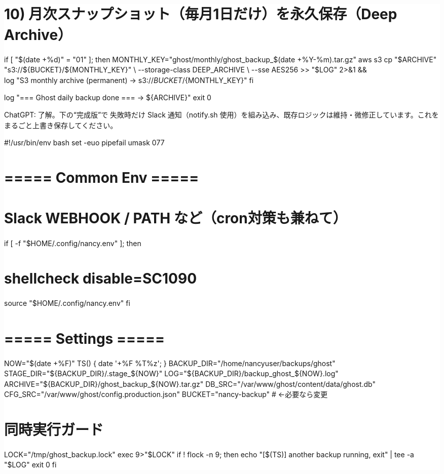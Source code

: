 # 10) 月次スナップショット（毎月1日だけ）を永久保存（Deep Archive）
if [ "$(date +%d)" = "01" ]; then
  MONTHLY_KEY="ghost/monthly/ghost_backup_$(date +%Y-%m).tar.gz"
  aws s3 cp "$ARCHIVE" "s3://${BUCKET}/${MONTHLY_KEY}" \
    --storage-class DEEP_ARCHIVE \
    --sse AES256 >> "$LOG" 2>&1 && \
    log "S3 monthly archive (permanent) -> s3://${BUCKET}/${MONTHLY_KEY}"
fi

log "=== Ghost daily backup done === -> ${ARCHIVE}"
exit 0


ChatGPT:
了解。下の“完成版”で 失敗時だけ Slack 通知（notify.sh 使用）を組み込み、既存ロジックは維持・微修正しています。これをまるごと上書き保存してください。

#!/usr/bin/env bash
set -euo pipefail
umask 077

# ===== Common Env =====
# Slack WEBHOOK / PATH など（cron対策も兼ねて）
if [ -f "$HOME/.config/nancy.env" ]; then
  # shellcheck disable=SC1090
  source "$HOME/.config/nancy.env"
fi

# ===== Settings =====
NOW="$(date +%F)"
TS() { date '+%F %T%z'; }
BACKUP_DIR="/home/nancyuser/backups/ghost"
STAGE_DIR="${BACKUP_DIR}/.stage_${NOW}"
LOG="${BACKUP_DIR}/backup_ghost_${NOW}.log"
ARCHIVE="${BACKUP_DIR}/ghost_backup_${NOW}.tar.gz"
DB_SRC="/var/www/ghost/content/data/ghost.db"
CFG_SRC="/var/www/ghost/config.production.json"
BUCKET="nancy-backup"   # ←必要なら変更

# 同時実行ガード
LOCK="/tmp/ghost_backup.lock"
exec 9>"$LOCK"
if ! flock -n 9; then
  echo "[$(TS)] another backup running, exit" | tee -a "$LOG"
  exit 0
fi

